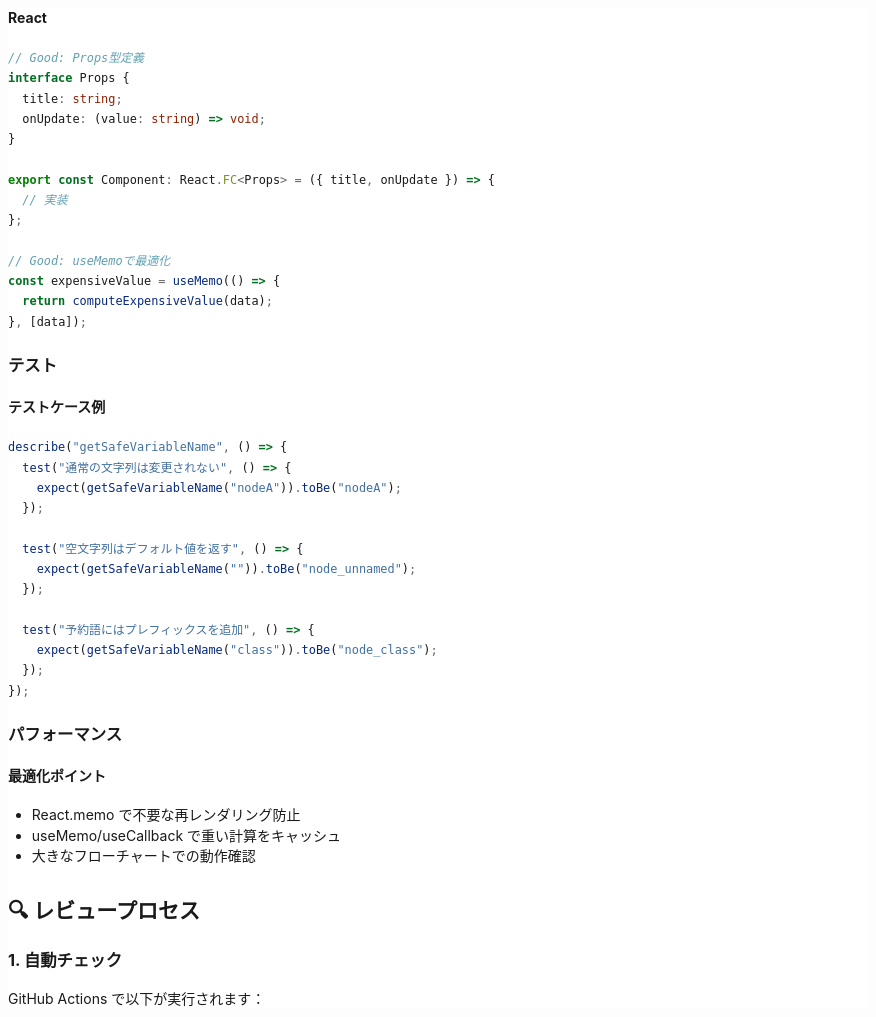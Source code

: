 #### React

```typescript
// Good: Props型定義
interface Props {
  title: string;
  onUpdate: (value: string) => void;
}

export const Component: React.FC<Props> = ({ title, onUpdate }) => {
  // 実装
};

// Good: useMemoで最適化
const expensiveValue = useMemo(() => {
  return computeExpensiveValue(data);
}, [data]);
```

### テスト

#### テストケース例

```typescript
describe("getSafeVariableName", () => {
  test("通常の文字列は変更されない", () => {
    expect(getSafeVariableName("nodeA")).toBe("nodeA");
  });

  test("空文字列はデフォルト値を返す", () => {
    expect(getSafeVariableName("")).toBe("node_unnamed");
  });

  test("予約語にはプレフィックスを追加", () => {
    expect(getSafeVariableName("class")).toBe("node_class");
  });
});
```

### パフォーマンス

#### 最適化ポイント

- React.memo で不要な再レンダリング防止
- useMemo/useCallback で重い計算をキャッシュ
- 大きなフローチャートでの動作確認

## 🔍 レビュープロセス

### 1. 自動チェック

GitHub Actions で以下が実行されます：
